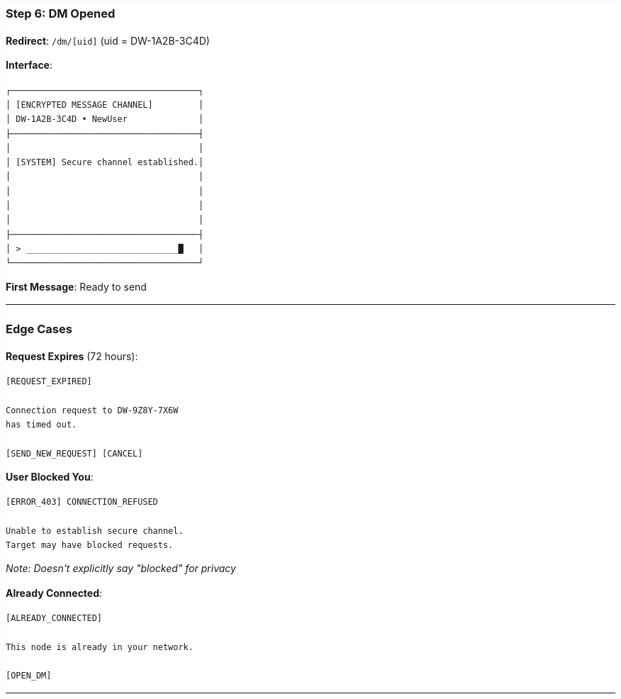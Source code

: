 
### Step 6: DM Opened

**Redirect**: `/dm/[uid]` (uid = DW-1A2B-3C4D)

**Interface**:
```
┌─────────────────────────────────────┐
│ [ENCRYPTED MESSAGE CHANNEL]         │
│ DW-1A2B-3C4D • NewUser              │
├─────────────────────────────────────┤
│                                     │
│ [SYSTEM] Secure channel established.│
│                                     │
│                                     │
│                                     │
│                                     │
├─────────────────────────────────────┤
│ > ______________________________█   │
└─────────────────────────────────────┘
```

**First Message**: Ready to send

---

### Edge Cases

**Request Expires** (72 hours):
```
[REQUEST_EXPIRED]

Connection request to DW-9Z8Y-7X6W
has timed out.

[SEND_NEW_REQUEST] [CANCEL]
```

**User Blocked You**:
```
[ERROR_403] CONNECTION_REFUSED

Unable to establish secure channel.
Target may have blocked requests.
```
*Note: Doesn't explicitly say "blocked" for privacy*

**Already Connected**:
```
[ALREADY_CONNECTED]

This node is already in your network.

[OPEN_DM]
```

---

[OUTPUT_0xF0F]: PROCESSING_QUERY...